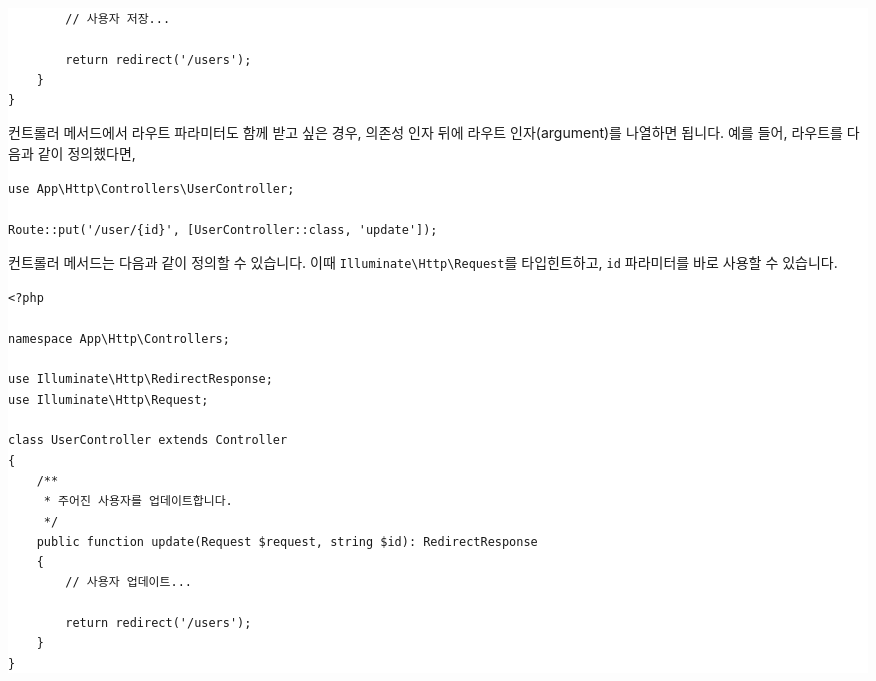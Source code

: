             // 사용자 저장...

            return redirect('/users');
        }
    }

컨트롤러 메서드에서 라우트 파라미터도 함께 받고 싶은 경우, 의존성 인자 뒤에 라우트 인자(argument)를 나열하면 됩니다. 예를 들어, 라우트를 다음과 같이 정의했다면,

    use App\Http\Controllers\UserController;

    Route::put('/user/{id}', [UserController::class, 'update']);

컨트롤러 메서드는 다음과 같이 정의할 수 있습니다. 이때 `Illuminate\Http\Request`를 타입힌트하고, `id` 파라미터를 바로 사용할 수 있습니다.

    <?php

    namespace App\Http\Controllers;

    use Illuminate\Http\RedirectResponse;
    use Illuminate\Http\Request;

    class UserController extends Controller
    {
        /**
         * 주어진 사용자를 업데이트합니다.
         */
        public function update(Request $request, string $id): RedirectResponse
        {
            // 사용자 업데이트...

            return redirect('/users');
        }
    }
